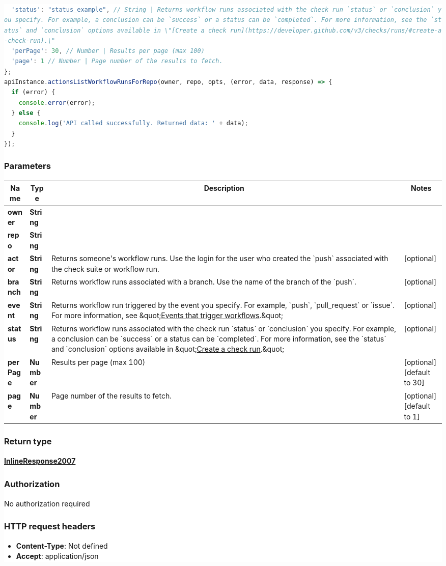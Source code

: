 ```javascript
  'status': "status_example", // String | Returns workflow runs associated with the check run `status` or `conclusion` you specify. For example, a conclusion can be `success` or a status can be `completed`. For more information, see the `status` and `conclusion` options available in \"[Create a check run](https://developer.github.com/v3/checks/runs/#create-a-check-run).\"
  'perPage': 30, // Number | Results per page (max 100)
  'page': 1 // Number | Page number of the results to fetch.
};
apiInstance.actionsListWorkflowRunsForRepo(owner, repo, opts, (error, data, response) => {
  if (error) {
    console.error(error);
  } else {
    console.log('API called successfully. Returned data: ' + data);
  }
});
```

### Parameters


Name | Type | Description  | Notes
------------- | ------------- | ------------- | -------------
 **owner** | **String**|  | 
 **repo** | **String**|  | 
 **actor** | **String**| Returns someone&#39;s workflow runs. Use the login for the user who created the &#x60;push&#x60; associated with the check suite or workflow run. | [optional] 
 **branch** | **String**| Returns workflow runs associated with a branch. Use the name of the branch of the &#x60;push&#x60;. | [optional] 
 **event** | **String**| Returns workflow run triggered by the event you specify. For example, &#x60;push&#x60;, &#x60;pull_request&#x60; or &#x60;issue&#x60;. For more information, see \&quot;[Events that trigger workflows](https://help.github.com/en/actions/automating-your-workflow-with-github-actions/events-that-trigger-workflows).\&quot; | [optional] 
 **status** | **String**| Returns workflow runs associated with the check run &#x60;status&#x60; or &#x60;conclusion&#x60; you specify. For example, a conclusion can be &#x60;success&#x60; or a status can be &#x60;completed&#x60;. For more information, see the &#x60;status&#x60; and &#x60;conclusion&#x60; options available in \&quot;[Create a check run](https://developer.github.com/v3/checks/runs/#create-a-check-run).\&quot; | [optional] 
 **perPage** | **Number**| Results per page (max 100) | [optional] [default to 30]
 **page** | **Number**| Page number of the results to fetch. | [optional] [default to 1]

### Return type

[**InlineResponse2007**](InlineResponse2007.md)

### Authorization

No authorization required

### HTTP request headers

- **Content-Type**: Not defined
- **Accept**: application/json
